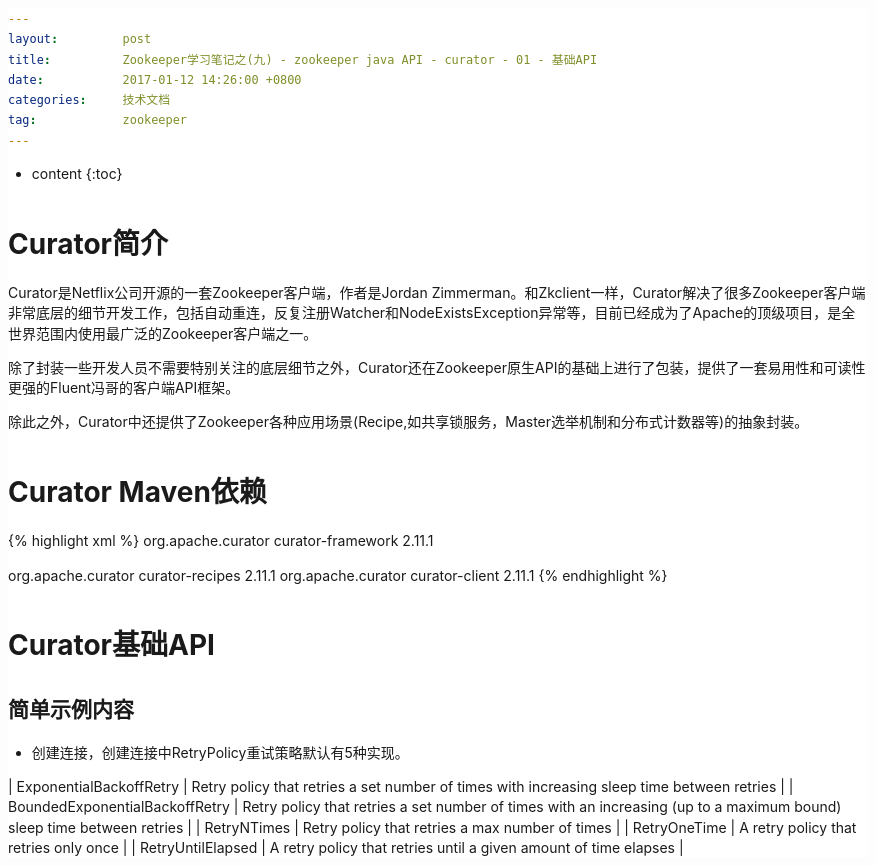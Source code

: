 ```yaml
---
layout:			post
title:			Zookeeper学习笔记之(九) - zookeeper java API - curator - 01 - 基础API
date:			2017-01-12 14:26:00 +0800
categories:		技术文档
tag:			zookeeper
---
```


* content
{:toc}


Curator简介
=======================================

Curator是Netflix公司开源的一套Zookeeper客户端，作者是Jordan Zimmerman。和Zkclient一样，Curator解决了很多Zookeeper客户端非常底层的细节开发工作，包括自动重连，反复注册Watcher和NodeExistsException异常等，目前已经成为了Apache的顶级项目，是全世界范围内使用最广泛的Zookeeper客户端之一。

除了封装一些开发人员不需要特别关注的底层细节之外，Curator还在Zookeeper原生API的基础上进行了包装，提供了一套易用性和可读性更强的Fluent冯哥的客户端API框架。

除此之外，Curator中还提供了Zookeeper各种应用场景(Recipe,如共享锁服务，Master选举机制和分布式计数器等)的抽象封装。


Curator Maven依赖
=======================================

{% highlight xml %}
<dependency>
	<groupId>org.apache.curator</groupId>
	<artifactId>curator-framework</artifactId>
	<version>2.11.1</version>
</dependency>

<dependency>
	<groupId>org.apache.curator</groupId>
	<artifactId>curator-recipes</artifactId>
	<version>2.11.1</version>
</dependency>

<dependency>
	<groupId>org.apache.curator</groupId>
	<artifactId>curator-client</artifactId>
	<version>2.11.1</version>
</dependency>
{% endhighlight %}


Curator基础API
=======================================

简单示例内容
-----------------

+ 创建连接，创建连接中RetryPolicy重试策略默认有5种实现。

| ExponentialBackoffRetry 			| Retry policy that retries a set number of times with increasing sleep time between retries 							|
| BoundedExponentialBackoffRetry 	| Retry policy that retries a set number of times with an increasing (up to a maximum bound) sleep time between retries |
| RetryNTimes 						| Retry policy that retries a max number of times 																		|
| RetryOneTime 						| A retry policy that retries only once 																				|
| RetryUntilElapsed 				| A retry policy that retries until a given amount of time elapses														|
